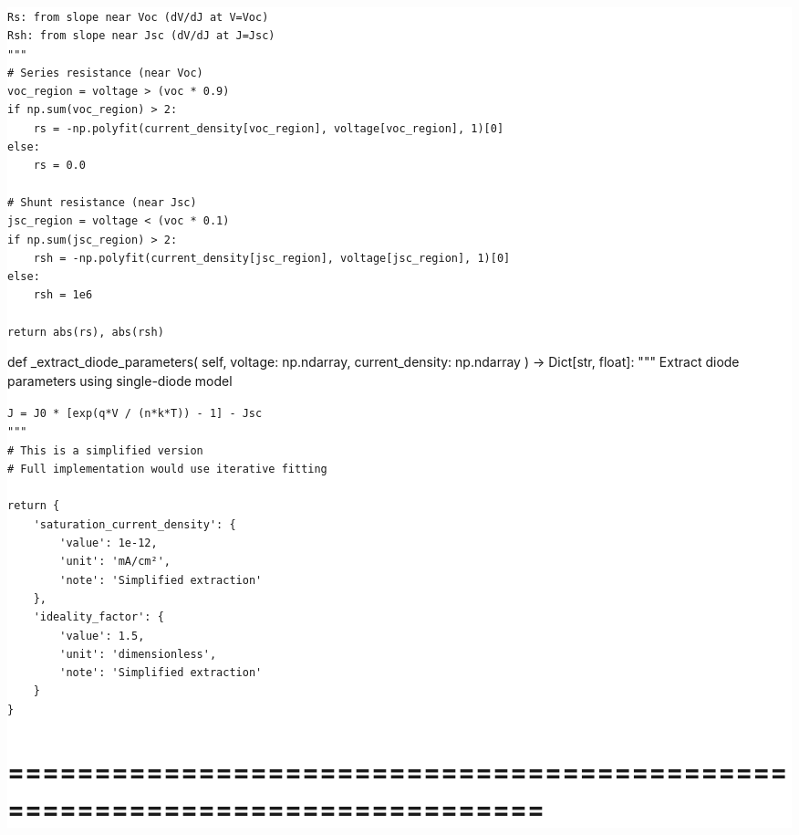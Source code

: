     Rs: from slope near Voc (dV/dJ at V=Voc)
    Rsh: from slope near Jsc (dV/dJ at J=Jsc)
    """
    # Series resistance (near Voc)
    voc_region = voltage > (voc * 0.9)
    if np.sum(voc_region) > 2:
        rs = -np.polyfit(current_density[voc_region], voltage[voc_region], 1)[0]
    else:
        rs = 0.0
    
    # Shunt resistance (near Jsc)
    jsc_region = voltage < (voc * 0.1)
    if np.sum(jsc_region) > 2:
        rsh = -np.polyfit(current_density[jsc_region], voltage[jsc_region], 1)[0]
    else:
        rsh = 1e6
    
    return abs(rs), abs(rsh)

def _extract_diode_parameters(
    self,
    voltage: np.ndarray,
    current_density: np.ndarray
) -> Dict[str, float]:
    """
    Extract diode parameters using single-diode model
    
    J = J0 * [exp(q*V / (n*k*T)) - 1] - Jsc
    """
    # This is a simplified version
    # Full implementation would use iterative fitting
    
    return {
        'saturation_current_density': {
            'value': 1e-12,
            'unit': 'mA/cm²',
            'note': 'Simplified extraction'
        },
        'ideality_factor': {
            'value': 1.5,
            'unit': 'dimensionless',
            'note': 'Simplified extraction'
        }
    }

# ============================================================================
